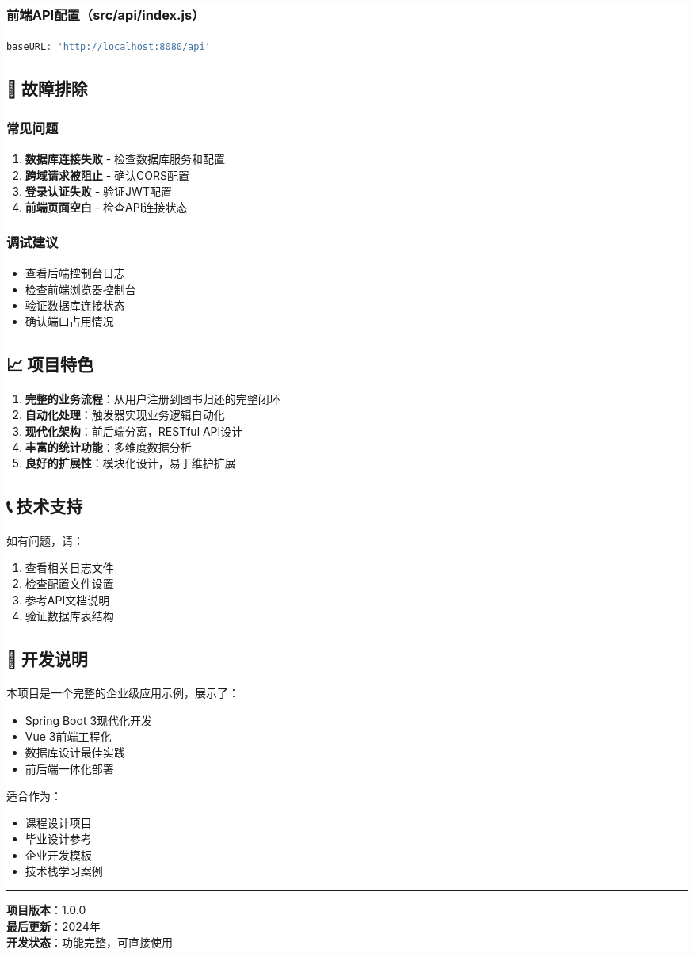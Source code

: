### 前端API配置（src/api/index.js）
```javascript
baseURL: 'http://localhost:8080/api'
```

## 🐛 故障排除

### 常见问题
1. **数据库连接失败** - 检查数据库服务和配置
2. **跨域请求被阻止** - 确认CORS配置
3. **登录认证失败** - 验证JWT配置
4. **前端页面空白** - 检查API连接状态

### 调试建议
- 查看后端控制台日志
- 检查前端浏览器控制台
- 验证数据库连接状态
- 确认端口占用情况

## 📈 项目特色

1. **完整的业务流程**：从用户注册到图书归还的完整闭环
2. **自动化处理**：触发器实现业务逻辑自动化
3. **现代化架构**：前后端分离，RESTful API设计
4. **丰富的统计功能**：多维度数据分析
5. **良好的扩展性**：模块化设计，易于维护扩展

## 📞 技术支持

如有问题，请：
1. 查看相关日志文件
2. 检查配置文件设置
3. 参考API文档说明
4. 验证数据库表结构

## 📝 开发说明

本项目是一个完整的企业级应用示例，展示了：
- Spring Boot 3现代化开发
- Vue 3前端工程化
- 数据库设计最佳实践
- 前后端一体化部署

适合作为：
- 课程设计项目
- 毕业设计参考
- 企业开发模板
- 技术栈学习案例

---

**项目版本**：1.0.0  
**最后更新**：2024年  
**开发状态**：功能完整，可直接使用 
